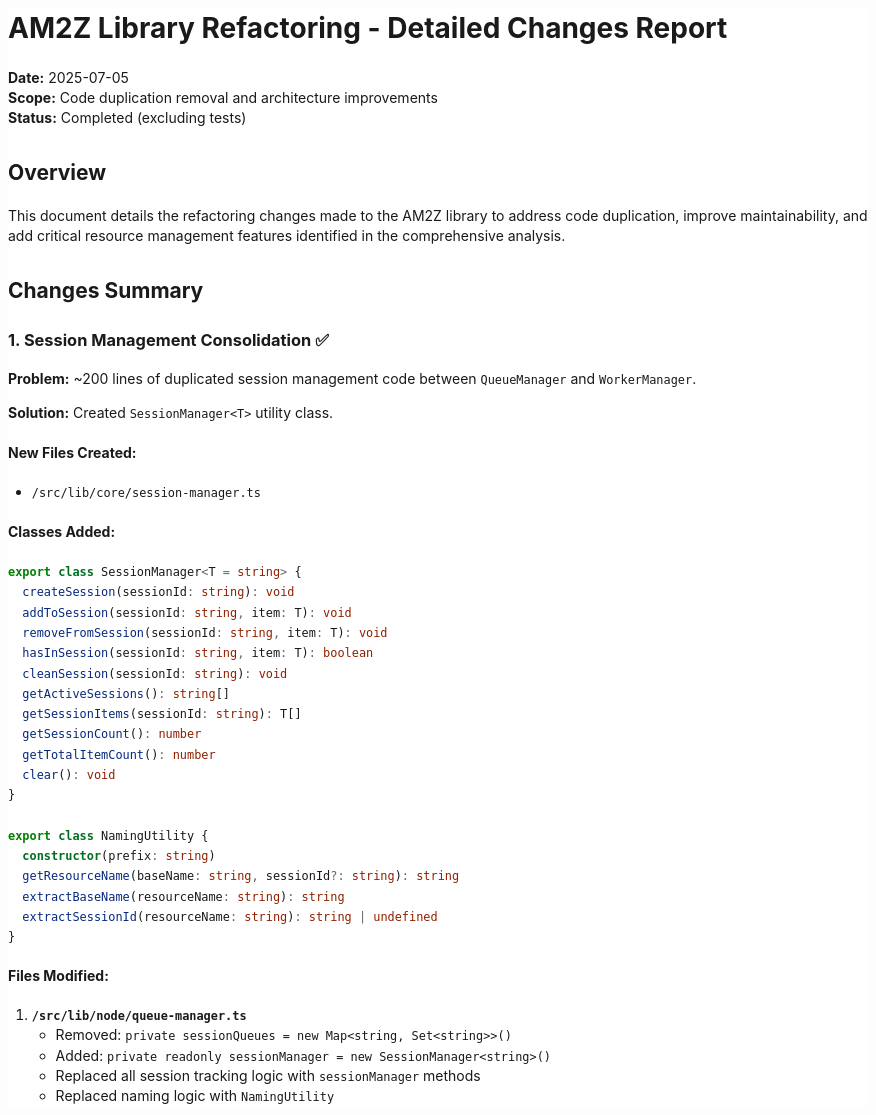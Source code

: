 # AM2Z Library Refactoring - Detailed Changes Report

**Date:** 2025-07-05  
**Scope:** Code duplication removal and architecture improvements  
**Status:** Completed (excluding tests)

## Overview

This document details the refactoring changes made to the AM2Z library to address code duplication, improve maintainability, and add critical resource management features identified in the comprehensive analysis.

## Changes Summary

### 1. **Session Management Consolidation** ✅

**Problem:** ~200 lines of duplicated session management code between `QueueManager` and `WorkerManager`.

**Solution:** Created `SessionManager<T>` utility class.

#### New Files Created:
- `/src/lib/core/session-manager.ts`

#### Classes Added:
```typescript
export class SessionManager<T = string> {
  createSession(sessionId: string): void
  addToSession(sessionId: string, item: T): void
  removeFromSession(sessionId: string, item: T): void
  hasInSession(sessionId: string, item: T): boolean
  cleanSession(sessionId: string): void
  getActiveSessions(): string[]
  getSessionItems(sessionId: string): T[]
  getSessionCount(): number
  getTotalItemCount(): number
  clear(): void
}

export class NamingUtility {
  constructor(prefix: string)
  getResourceName(baseName: string, sessionId?: string): string
  extractBaseName(resourceName: string): string
  extractSessionId(resourceName: string): string | undefined
}
```

#### Files Modified:
1. **`/src/lib/node/queue-manager.ts`**
   - Removed: `private sessionQueues = new Map<string, Set<string>>()`
   - Added: `private readonly sessionManager = new SessionManager<string>()`
   - Replaced all session tracking logic with `sessionManager` methods
   - Replaced naming logic with `NamingUtility`
